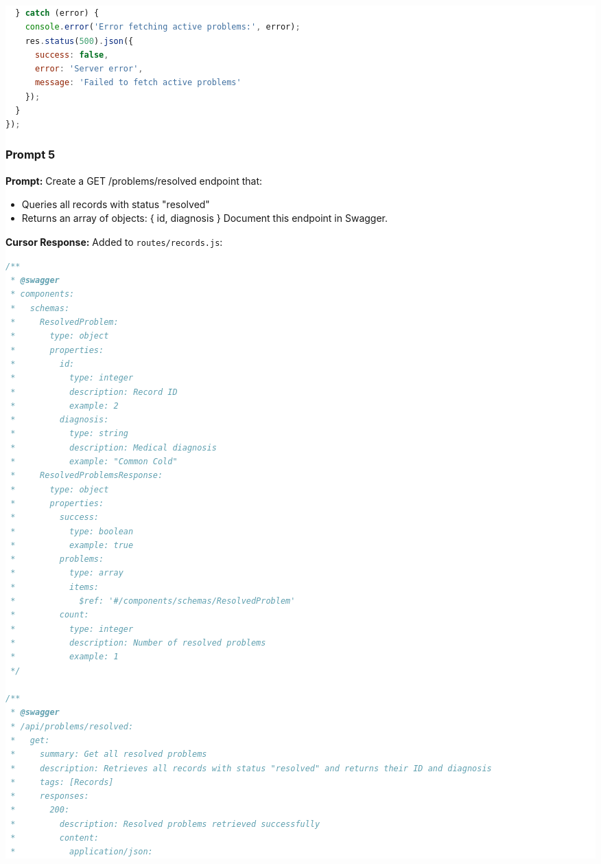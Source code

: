 ```javascript
  } catch (error) {
    console.error('Error fetching active problems:', error);
    res.status(500).json({
      success: false,
      error: 'Server error',
      message: 'Failed to fetch active problems'
    });
  }
});
```

### Prompt 5
**Prompt:** Create a GET /problems/resolved endpoint that:
- Queries all records with status "resolved"
- Returns an array of objects: { id, diagnosis }
Document this endpoint in Swagger.

**Cursor Response:**
Added to `routes/records.js`:
```javascript
/**
 * @swagger
 * components:
 *   schemas:
 *     ResolvedProblem:
 *       type: object
 *       properties:
 *         id:
 *           type: integer
 *           description: Record ID
 *           example: 2
 *         diagnosis:
 *           type: string
 *           description: Medical diagnosis
 *           example: "Common Cold"
 *     ResolvedProblemsResponse:
 *       type: object
 *       properties:
 *         success:
 *           type: boolean
 *           example: true
 *         problems:
 *           type: array
 *           items:
 *             $ref: '#/components/schemas/ResolvedProblem'
 *         count:
 *           type: integer
 *           description: Number of resolved problems
 *           example: 1
 */

/**
 * @swagger
 * /api/problems/resolved:
 *   get:
 *     summary: Get all resolved problems
 *     description: Retrieves all records with status "resolved" and returns their ID and diagnosis
 *     tags: [Records]
 *     responses:
 *       200:
 *         description: Resolved problems retrieved successfully
 *         content:
 *           application/json:
```